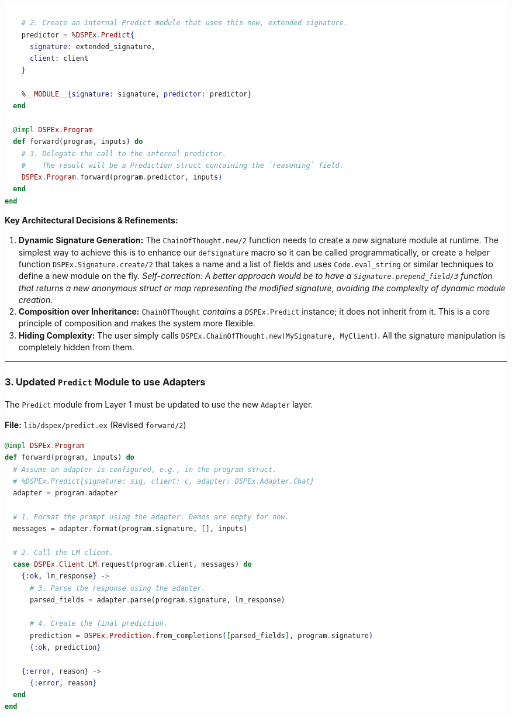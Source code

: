 ```elixir

    # 2. Create an internal Predict module that uses this new, extended signature.
    predictor = %DSPEx.Predict{
      signature: extended_signature,
      client: client
    }
    
    %__MODULE__{signature: signature, predictor: predictor}
  end

  @impl DSPEx.Program
  def forward(program, inputs) do
    # 3. Delegate the call to the internal predictor.
    #    The result will be a Prediction struct containing the `reasoning` field.
    DSPEx.Program.forward(program.predictor, inputs)
  end
end
```

**Key Architectural Decisions & Refinements:**

1.  **Dynamic Signature Generation:** The `ChainOfThought.new/2` function needs to create a *new* signature module at runtime. The simplest way to achieve this is to enhance our `defsignature` macro so it can be called programmatically, or create a helper function `DSPEx.Signature.create/2` that takes a name and a list of fields and uses `Code.eval_string` or similar techniques to define a new module on the fly. *Self-correction: A better approach would be to have a `Signature.prepend_field/3` function that returns a new anonymous struct or map representing the modified signature, avoiding the complexity of dynamic module creation.*
2.  **Composition over Inheritance:** `ChainOfThought` *contains* a `DSPEx.Predict` instance; it does not inherit from it. This is a core principle of composition and makes the system more flexible.
3.  **Hiding Complexity:** The user simply calls `DSPEx.ChainOfThought.new(MySignature, MyClient)`. All the signature manipulation is completely hidden from them.

---

### **3. Updated `Predict` Module to use Adapters**

The `Predict` module from Layer 1 must be updated to use the new `Adapter` layer.

**File:** `lib/dspex/predict.ex` (Revised `forward/2`)

```elixir
@impl DSPEx.Program
def forward(program, inputs) do
  # Assume an adapter is configured, e.g., in the program struct.
  # %DSPEx.Predict{signature: sig, client: c, adapter: DSPEx.Adapter.Chat}
  adapter = program.adapter

  # 1. Format the prompt using the adapter. Demos are empty for now.
  messages = adapter.format(program.signature, [], inputs)
  
  # 2. Call the LM client.
  case DSPEx.Client.LM.request(program.client, messages) do
    {:ok, lm_response} ->
      # 3. Parse the response using the adapter.
      parsed_fields = adapter.parse(program.signature, lm_response)
      
      # 4. Create the final prediction.
      prediction = DSPEx.Prediction.from_completions([parsed_fields], program.signature)
      {:ok, prediction}
      
    {:error, reason} ->
      {:error, reason}
  end
end
```